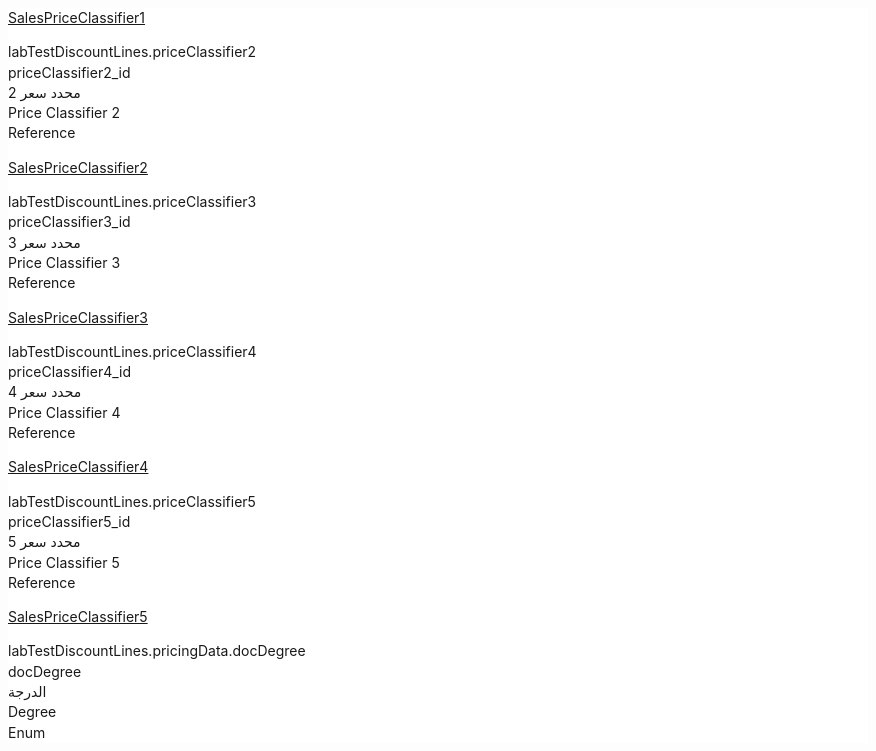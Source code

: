  [SalesPriceClassifier1](/entities/basic/SalesPriceClassifier1.md) 
</div>
</div>

<div class="row searchable" id="labTestDiscountLines.priceClassifier2">
<div class="cell" data-label="Property">labTestDiscountLines.priceClassifier2</div>
<div class="cell" data-label="Column">priceClassifier2_id</div>
<div class="cell" data-label="Arabic">محدد سعر 2</div>
<div class="cell" data-label="English">Price Classifier 2</div>
<div class="cell" data-label="Type">Reference</div>
<div class="cell" data-label="Foreign Table">

 [SalesPriceClassifier2](/entities/basic/SalesPriceClassifier2.md) 
</div>
</div>

<div class="row searchable" id="labTestDiscountLines.priceClassifier3">
<div class="cell" data-label="Property">labTestDiscountLines.priceClassifier3</div>
<div class="cell" data-label="Column">priceClassifier3_id</div>
<div class="cell" data-label="Arabic">محدد سعر 3</div>
<div class="cell" data-label="English">Price Classifier 3</div>
<div class="cell" data-label="Type">Reference</div>
<div class="cell" data-label="Foreign Table">

 [SalesPriceClassifier3](/entities/basic/SalesPriceClassifier3.md) 
</div>
</div>

<div class="row searchable" id="labTestDiscountLines.priceClassifier4">
<div class="cell" data-label="Property">labTestDiscountLines.priceClassifier4</div>
<div class="cell" data-label="Column">priceClassifier4_id</div>
<div class="cell" data-label="Arabic">محدد سعر 4</div>
<div class="cell" data-label="English">Price Classifier 4</div>
<div class="cell" data-label="Type">Reference</div>
<div class="cell" data-label="Foreign Table">

 [SalesPriceClassifier4](/entities/basic/SalesPriceClassifier4.md) 
</div>
</div>

<div class="row searchable" id="labTestDiscountLines.priceClassifier5">
<div class="cell" data-label="Property">labTestDiscountLines.priceClassifier5</div>
<div class="cell" data-label="Column">priceClassifier5_id</div>
<div class="cell" data-label="Arabic">محدد سعر 5</div>
<div class="cell" data-label="English">Price Classifier 5</div>
<div class="cell" data-label="Type">Reference</div>
<div class="cell" data-label="Foreign Table">

 [SalesPriceClassifier5](/entities/basic/SalesPriceClassifier5.md) 
</div>
</div>

<div class="row searchable" id="labTestDiscountLines.pricingData.docDegree">
<div class="cell" data-label="Property">labTestDiscountLines.pricingData.docDegree</div>
<div class="cell" data-label="Column">docDegree</div>
<div class="cell" data-label="Arabic">الدرجة</div>
<div class="cell" data-label="English">Degree</div>
<div class="cell" data-label="Type">Enum</div>
